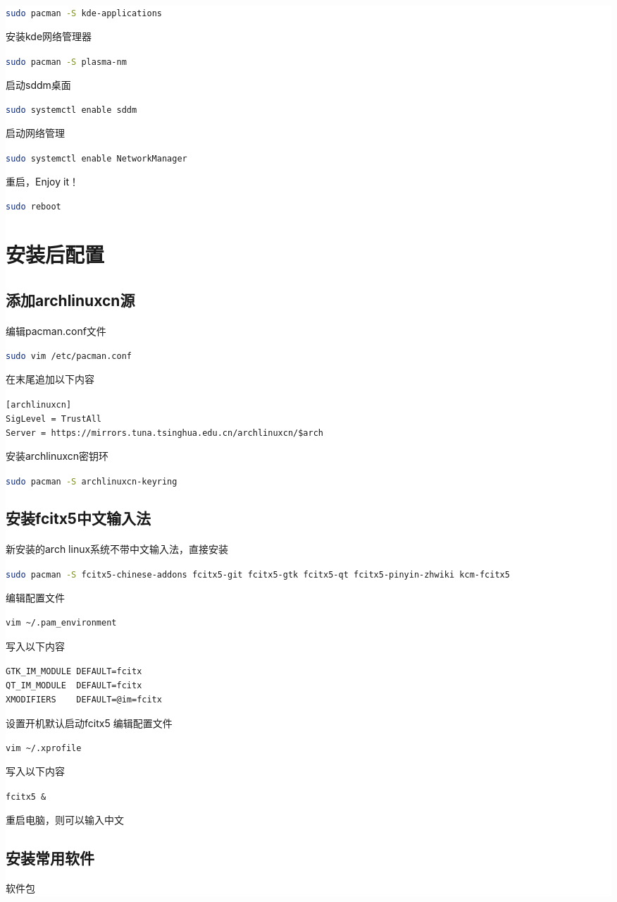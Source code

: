 ```bash
sudo pacman -S kde-applications
```
安装kde网络管理器
```bash
sudo pacman -S plasma-nm
```
启动sddm桌面
```bash
sudo systemctl enable sddm
```
启动网络管理
```bash
sudo systemctl enable NetworkManager
```
重启，Enjoy it！
```bash
sudo reboot
```
# 安装后配置
## 添加archlinuxcn源
编辑pacman.conf文件
```bash
sudo vim /etc/pacman.conf
```
在末尾追加以下内容
```
[archlinuxcn]
SigLevel = TrustAll
Server = https://mirrors.tuna.tsinghua.edu.cn/archlinuxcn/$arch
```
安装archlinuxcn密钥环
```bash
sudo pacman -S archlinuxcn-keyring
```
## 安装fcitx5中文输入法
新安装的arch linux系统不带中文输入法，直接安装
```bash
sudo pacman -S fcitx5-chinese-addons fcitx5-git fcitx5-gtk fcitx5-qt fcitx5-pinyin-zhwiki kcm-fcitx5
```
编辑配置文件
```bash
vim ~/.pam_environment
```
写入以下内容
```
GTK_IM_MODULE DEFAULT=fcitx
QT_IM_MODULE  DEFAULT=fcitx
XMODIFIERS    DEFAULT=@im=fcitx
```
设置开机默认启动fcitx5
编辑配置文件
```bash
vim ~/.xprofile
```
写入以下内容
```
fcitx5 &
```
重启电脑，则可以输入中文
## 安装常用软件
软件包
